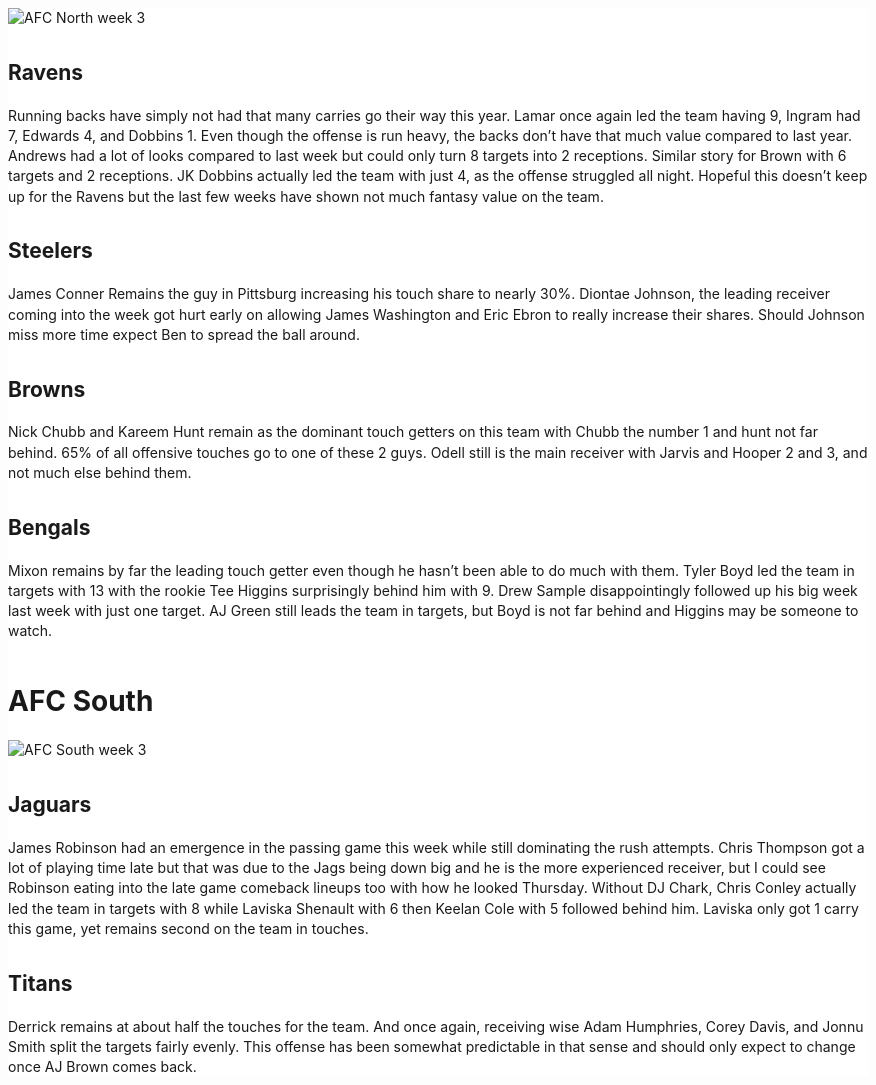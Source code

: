 ![AFC North week 3](/assets/AFC_North_3.PNG)

## Ravens

Running backs have simply not had that many carries go their way this year. Lamar once again led the team having 9, Ingram had 7, Edwards 4, and Dobbins 1. Even though the offense is run heavy, the backs don’t have that much value compared to last year. Andrews had a lot of looks compared to last week but could only turn 8 targets into 2 receptions. Similar story for Brown with 6 targets and 2 receptions. JK Dobbins actually led the team with just 4, as the offense struggled all night. Hopeful this doesn’t keep up for the Ravens but the last few weeks have shown not much fantasy value on the team.

## Steelers

James Conner Remains the guy in Pittsburg increasing his touch share to nearly 30%. Diontae Johnson, the leading receiver coming into the week got hurt early on allowing James Washington and Eric Ebron to really increase their shares. Should Johnson miss more time expect Ben to spread the ball around.

## Browns

Nick Chubb and Kareem Hunt remain as the dominant touch getters on this team with Chubb the number 1 and hunt not far behind. 65% of all offensive touches go to one of these 2 guys. Odell still is the main receiver with Jarvis and Hooper 2 and 3, and not much else behind them.

## Bengals

Mixon remains by far the leading touch getter even though he hasn’t been able to do much with them. Tyler Boyd led the team in targets with 13 with the rookie Tee Higgins surprisingly behind him with 9. Drew Sample disappointingly followed up his big week last week with just one target. AJ Green still leads the team in targets, but Boyd is not far behind and Higgins may be someone to watch.

# AFC South

![AFC South week 3](/assets/AFC_South_3.PNG)

## Jaguars

James Robinson had an emergence in the passing game this week while still dominating the rush attempts. Chris Thompson got a lot of playing time late but that was due to the Jags being down big and he is the more experienced receiver, but I could see Robinson eating into the late game comeback lineups too with how he looked Thursday. Without DJ Chark, Chris Conley actually led the team in targets with 8 while Laviska Shenault with 6 then Keelan Cole with 5 followed behind him. Laviska only got 1 carry this game, yet remains second on the team in touches.

## Titans

Derrick remains at about half the touches for the team. And once again, receiving wise Adam Humphries, Corey Davis, and Jonnu Smith split the targets fairly evenly. This offense has been somewhat predictable in that sense and should only expect to change once AJ Brown comes back.
